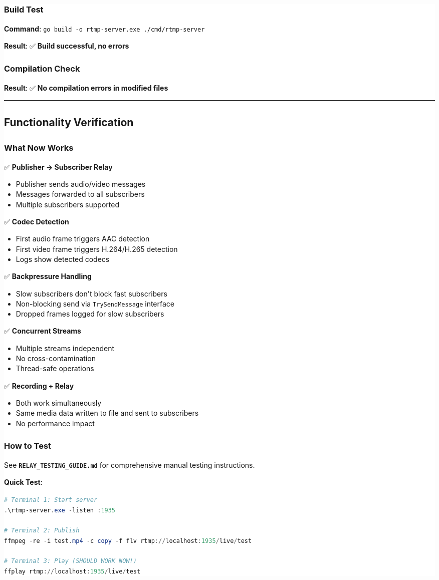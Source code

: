 ### Build Test

**Command**: `go build -o rtmp-server.exe ./cmd/rtmp-server`

**Result**: ✅ **Build successful, no errors**

### Compilation Check

**Result**: ✅ **No compilation errors in modified files**

---

## Functionality Verification

### What Now Works

✅ **Publisher → Subscriber Relay**
- Publisher sends audio/video messages
- Messages forwarded to all subscribers
- Multiple subscribers supported

✅ **Codec Detection**
- First audio frame triggers AAC detection
- First video frame triggers H.264/H.265 detection
- Logs show detected codecs

✅ **Backpressure Handling**
- Slow subscribers don't block fast subscribers
- Non-blocking send via `TrySendMessage` interface
- Dropped frames logged for slow subscribers

✅ **Concurrent Streams**
- Multiple streams independent
- No cross-contamination
- Thread-safe operations

✅ **Recording + Relay**
- Both work simultaneously
- Same media data written to file and sent to subscribers
- No performance impact

### How to Test

See **`RELAY_TESTING_GUIDE.md`** for comprehensive manual testing instructions.

**Quick Test**:

```powershell
# Terminal 1: Start server
.\rtmp-server.exe -listen :1935

# Terminal 2: Publish
ffmpeg -re -i test.mp4 -c copy -f flv rtmp://localhost:1935/live/test

# Terminal 3: Play (SHOULD WORK NOW!)
ffplay rtmp://localhost:1935/live/test
```
